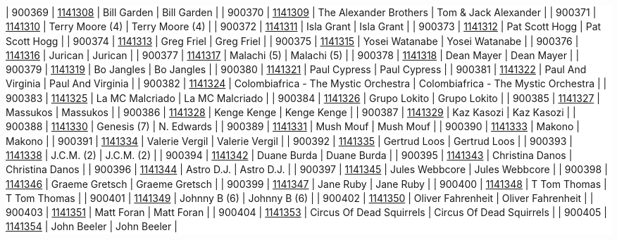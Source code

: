| 900369 | [1141308](https://www.discogs.com/artist/1141308) | Bill Garden | Bill Garden |
| 900370 | [1141309](https://www.discogs.com/artist/1141309) | The Alexander Brothers | Tom & Jack Alexander |
| 900371 | [1141310](https://www.discogs.com/artist/1141310) | Terry Moore (4) | Terry Moore (4) |
| 900372 | [1141311](https://www.discogs.com/artist/1141311) | Isla Grant | Isla Grant |
| 900373 | [1141312](https://www.discogs.com/artist/1141312) | Pat Scott Hogg | Pat Scott Hogg |
| 900374 | [1141313](https://www.discogs.com/artist/1141313) | Greg Friel | Greg Friel |
| 900375 | [1141315](https://www.discogs.com/artist/1141315) | Yosei Watanabe | Yosei Watanabe |
| 900376 | [1141316](https://www.discogs.com/artist/1141316) | Jurican | Jurican |
| 900377 | [1141317](https://www.discogs.com/artist/1141317) | Malachi (5) | Malachi (5) |
| 900378 | [1141318](https://www.discogs.com/artist/1141318) | Dean Mayer | Dean Mayer |
| 900379 | [1141319](https://www.discogs.com/artist/1141319) | Bo Jangles | Bo Jangles |
| 900380 | [1141321](https://www.discogs.com/artist/1141321) | Paul Cypress | Paul Cypress |
| 900381 | [1141322](https://www.discogs.com/artist/1141322) | Paul And Virginia | Paul And Virginia |
| 900382 | [1141324](https://www.discogs.com/artist/1141324) | Colombiafrica - The Mystic Orchestra | Colombiafrica - The Mystic Orchestra |
| 900383 | [1141325](https://www.discogs.com/artist/1141325) | La MC Malcriado | La MC Malcriado |
| 900384 | [1141326](https://www.discogs.com/artist/1141326) | Grupo Lokito | Grupo Lokito |
| 900385 | [1141327](https://www.discogs.com/artist/1141327) | Massukos | Massukos |
| 900386 | [1141328](https://www.discogs.com/artist/1141328) | Kenge Kenge | Kenge Kenge |
| 900387 | [1141329](https://www.discogs.com/artist/1141329) | Kaz Kasozi | Kaz Kasozi |
| 900388 | [1141330](https://www.discogs.com/artist/1141330) | Genesis (7) | N. Edwards |
| 900389 | [1141331](https://www.discogs.com/artist/1141331) | Mush Mouf | Mush Mouf |
| 900390 | [1141333](https://www.discogs.com/artist/1141333) | Makono | Makono |
| 900391 | [1141334](https://www.discogs.com/artist/1141334) | Valerie Vergil | Valerie Vergil |
| 900392 | [1141335](https://www.discogs.com/artist/1141335) | Gertrud Loos | Gertrud Loos |
| 900393 | [1141338](https://www.discogs.com/artist/1141338) | J.C.M. (2) | J.C.M. (2) |
| 900394 | [1141342](https://www.discogs.com/artist/1141342) | Duane Burda | Duane Burda |
| 900395 | [1141343](https://www.discogs.com/artist/1141343) | Christina Danos | Christina Danos |
| 900396 | [1141344](https://www.discogs.com/artist/1141344) | Astro D.J. | Astro D.J. |
| 900397 | [1141345](https://www.discogs.com/artist/1141345) | Jules Webbcore | Jules Webbcore |
| 900398 | [1141346](https://www.discogs.com/artist/1141346) | Graeme Gretsch | Graeme Gretsch |
| 900399 | [1141347](https://www.discogs.com/artist/1141347) | Jane Ruby | Jane Ruby |
| 900400 | [1141348](https://www.discogs.com/artist/1141348) | T Tom Thomas | T Tom Thomas |
| 900401 | [1141349](https://www.discogs.com/artist/1141349) | Johnny B (6) | Johnny B (6) |
| 900402 | [1141350](https://www.discogs.com/artist/1141350) | Oliver Fahrenheit | Oliver Fahrenheit |
| 900403 | [1141351](https://www.discogs.com/artist/1141351) | Matt Foran | Matt Foran |
| 900404 | [1141353](https://www.discogs.com/artist/1141353) | Circus Of Dead Squirrels | Circus Of Dead Squirrels |
| 900405 | [1141354](https://www.discogs.com/artist/1141354) | John Beeler | John Beeler |